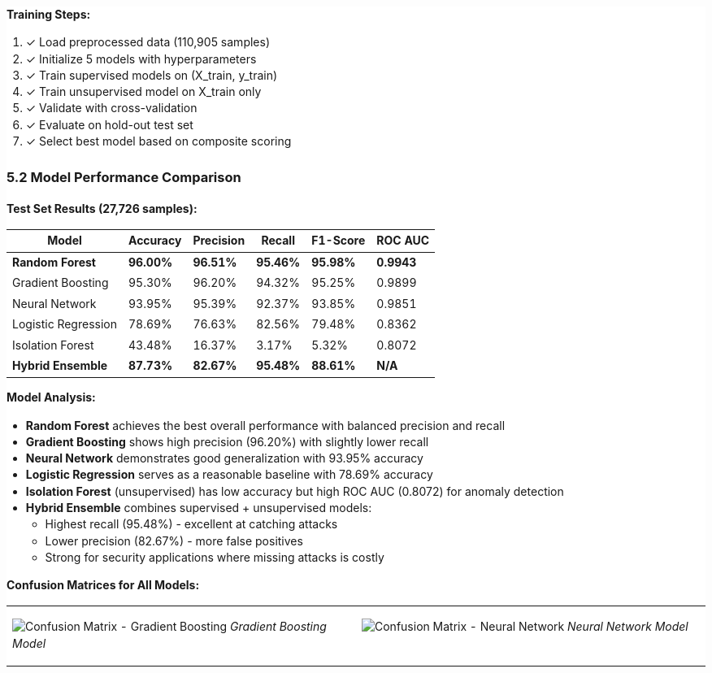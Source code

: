 **Training Steps:**
1. ✓ Load preprocessed data (110,905 samples)
2. ✓ Initialize 5 models with hyperparameters
3. ✓ Train supervised models on (X_train, y_train)
4. ✓ Train unsupervised model on X_train only
5. ✓ Validate with cross-validation
6. ✓ Evaluate on hold-out test set
7. ✓ Select best model based on composite scoring

### 5.2 Model Performance Comparison

**Test Set Results (27,726 samples):**

| Model | Accuracy | Precision | Recall | F1-Score | ROC AUC |
|-------|----------|-----------|--------|----------|---------|
| **Random Forest** | **96.00%** | **96.51%** | **95.46%** | **95.98%** | **0.9943** |
| Gradient Boosting | 95.30% | 96.20% | 94.32% | 95.25% | 0.9899 |
| Neural Network | 93.95% | 95.39% | 92.37% | 93.85% | 0.9851 |
| Logistic Regression | 78.69% | 76.63% | 82.56% | 79.48% | 0.8362 |
| Isolation Forest | 43.48% | 16.37% | 3.17% | 5.32% | 0.8072 |
| **Hybrid Ensemble** | **87.73%** | **82.67%** | **95.48%** | **88.61%** | **N/A** |

**Model Analysis:**

- **Random Forest** achieves the best overall performance with balanced precision and recall
- **Gradient Boosting** shows high precision (96.20%) with slightly lower recall
- **Neural Network** demonstrates good generalization with 93.95% accuracy
- **Logistic Regression** serves as a reasonable baseline with 78.69% accuracy
- **Isolation Forest** (unsupervised) has low accuracy but high ROC AUC (0.8072) for anomaly detection
- **Hybrid Ensemble** combines supervised + unsupervised models:
  - Highest recall (95.48%) - excellent at catching attacks
  - Lower precision (82.67%) - more false positives
  - Strong for security applications where missing attacks is costly

**Confusion Matrices for All Models:**

<table>
<tr>
<td width="50%">

![Confusion Matrix - Gradient Boosting](../outputs/plots/confusion_matrix_gradient_boosting.png)
*Gradient Boosting Model*

</td>
<td width="50%">

![Confusion Matrix - Neural Network](../outputs/plots/confusion_matrix_neural_network.png)
*Neural Network Model*
